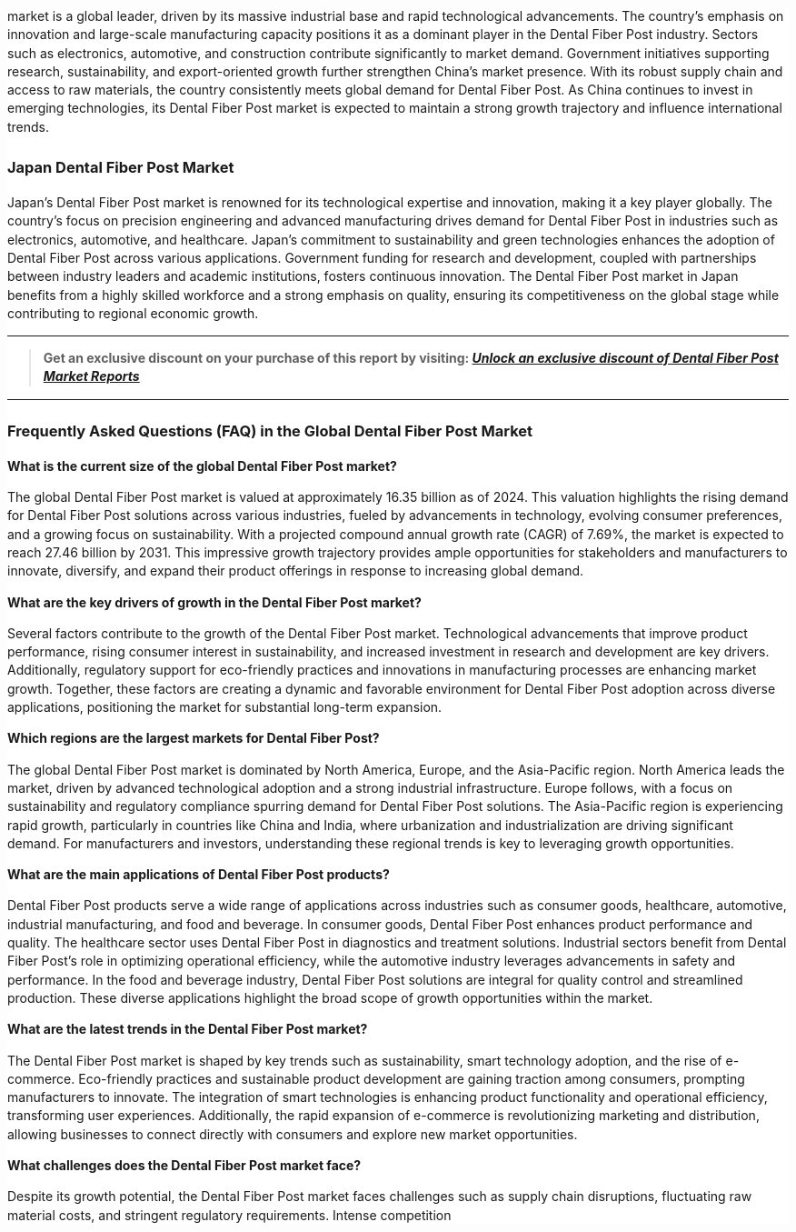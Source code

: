 market is a global leader, driven by its massive industrial base and rapid technological advancements. The country&rsquo;s emphasis on innovation and large-scale manufacturing capacity positions it as a dominant player in the Dental Fiber Post industry. Sectors such as electronics, automotive, and construction contribute significantly to market demand. Government initiatives supporting research, sustainability, and export-oriented growth further strengthen China&rsquo;s market presence. With its robust supply chain and access to raw materials, the country consistently meets global demand for Dental Fiber Post. As China continues to invest in emerging technologies, its Dental Fiber Post market is expected to maintain a strong growth trajectory and influence international trends.</p><h3>Japan Dental Fiber Post Market</h3><p>Japan&rsquo;s Dental Fiber Post market is renowned for its technological expertise and innovation, making it a key player globally. The country&rsquo;s focus on precision engineering and advanced manufacturing drives demand for Dental Fiber Post in industries such as electronics, automotive, and healthcare. Japan&rsquo;s commitment to sustainability and green technologies enhances the adoption of Dental Fiber Post across various applications. Government funding for research and development, coupled with partnerships between industry leaders and academic institutions, fosters continuous innovation. The Dental Fiber Post market in Japan benefits from a highly skilled workforce and a strong emphasis on quality, ensuring its competitiveness on the global stage while contributing to regional economic growth.</p><hr /><blockquote><p><strong>Get an exclusive discount on your purchase of this report by visiting: <em><a href="://marketresearchpulse.com/ask-for-discount/54218?utm_source=Github&amp;utm_medium=023">Unlock an exclusive discount of Dental Fiber Post Market Reports</a></em>&nbsp;</strong></p></blockquote><hr /><h3>Frequently Asked Questions (FAQ) in the Global Dental Fiber Post Market</h3><p><strong>What is the current size of the global Dental Fiber Post market?</strong></p><p>The global Dental Fiber Post market is valued at approximately 16.35 billion as of 2024. This valuation highlights the rising demand for Dental Fiber Post solutions across various industries, fueled by advancements in technology, evolving consumer preferences, and a growing focus on sustainability. With a projected compound annual growth rate (CAGR) of 7.69%, the market is expected to reach 27.46 billion by 2031. This impressive growth trajectory provides ample opportunities for stakeholders and manufacturers to innovate, diversify, and expand their product offerings in response to increasing global demand.</p><p><strong>What are the key drivers of growth in the Dental Fiber Post market?</strong></p><p>Several factors contribute to the growth of the Dental Fiber Post market. Technological advancements that improve product performance, rising consumer interest in sustainability, and increased investment in research and development are key drivers. Additionally, regulatory support for eco-friendly practices and innovations in manufacturing processes are enhancing market growth. Together, these factors are creating a dynamic and favorable environment for Dental Fiber Post adoption across diverse applications, positioning the market for substantial long-term expansion.</p><p><strong>Which regions are the largest markets for Dental Fiber Post?</strong></p><p>The global Dental Fiber Post market is dominated by North America, Europe, and the Asia-Pacific region. North America leads the market, driven by advanced technological adoption and a strong industrial infrastructure. Europe follows, with a focus on sustainability and regulatory compliance spurring demand for Dental Fiber Post solutions. The Asia-Pacific region is experiencing rapid growth, particularly in countries like China and India, where urbanization and industrialization are driving significant demand. For manufacturers and investors, understanding these regional trends is key to leveraging growth opportunities.</p><p><strong>What are the main applications of Dental Fiber Post products?</strong></p><p>Dental Fiber Post products serve a wide range of applications across industries such as consumer goods, healthcare, automotive, industrial manufacturing, and food and beverage. In consumer goods, Dental Fiber Post enhances product performance and quality. The healthcare sector uses Dental Fiber Post in diagnostics and treatment solutions. Industrial sectors benefit from Dental Fiber Post&rsquo;s role in optimizing operational efficiency, while the automotive industry leverages advancements in safety and performance. In the food and beverage industry, Dental Fiber Post solutions are integral for quality control and streamlined production. These diverse applications highlight the broad scope of growth opportunities within the market.</p><p><strong>What are the latest trends in the Dental Fiber Post market?</strong></p><p>The Dental Fiber Post market is shaped by key trends such as sustainability, smart technology adoption, and the rise of e-commerce. Eco-friendly practices and sustainable product development are gaining traction among consumers, prompting manufacturers to innovate. The integration of smart technologies is enhancing product functionality and operational efficiency, transforming user experiences. Additionally, the rapid expansion of e-commerce is revolutionizing marketing and distribution, allowing businesses to connect directly with consumers and explore new market opportunities.</p><p><strong>What challenges does the Dental Fiber Post market face?</strong></p><p>Despite its growth potential, the Dental Fiber Post market faces challenges such as supply chain disruptions, fluctuating raw material costs, and stringent regulatory requirements. Intense competition